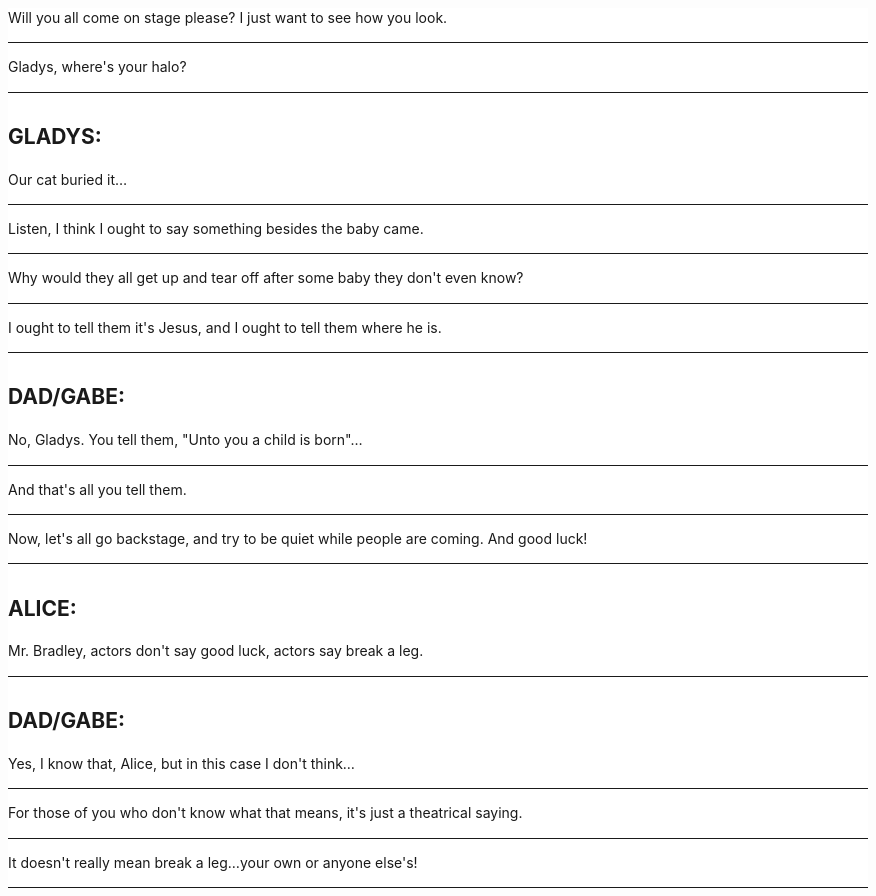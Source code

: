 
Will you all come on stage please? I just want to see how you look. 

---

Gladys, where's your halo?

---

## GLADYS:
Our cat buried it… 

---

Listen, I think I ought to say something besides the baby came. 

---

Why would they all get up and tear off after some baby they don't even know? 

---

I ought to tell them it's Jesus, and I ought to tell them where he is.



---

## DAD/GABE:
No, Gladys. You tell them, "Unto you a child is born"… 

---

And that's all you tell them. 

---

Now, let's all go backstage, and try to be quiet while people are coming. And good luck!

---

## ALICE:
Mr. Bradley, actors don't say good luck, actors say break a leg.

---

## DAD/GABE:
Yes, I know that, Alice, but in this case I don't think… 

---

For those of you who don't know what that means, it's just a theatrical saying. 

---

It doesn't really mean break a leg…your own or anyone else's!

---